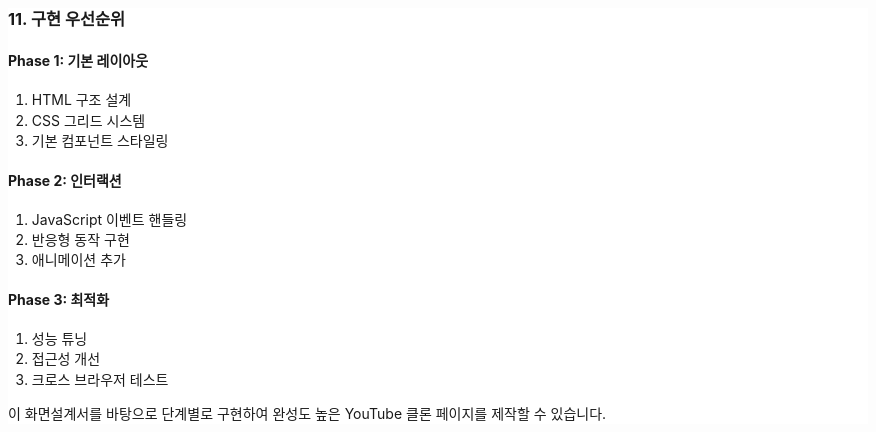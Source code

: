 ### 11. 구현 우선순위

#### Phase 1: 기본 레이아웃
1. HTML 구조 설계
2. CSS 그리드 시스템
3. 기본 컴포넌트 스타일링

#### Phase 2: 인터랙션
1. JavaScript 이벤트 핸들링
2. 반응형 동작 구현
3. 애니메이션 추가

#### Phase 3: 최적화
1. 성능 튜닝
2. 접근성 개선
3. 크로스 브라우저 테스트

이 화면설계서를 바탕으로 단계별로 구현하여 완성도 높은 YouTube 클론 페이지를 제작할 수 있습니다.